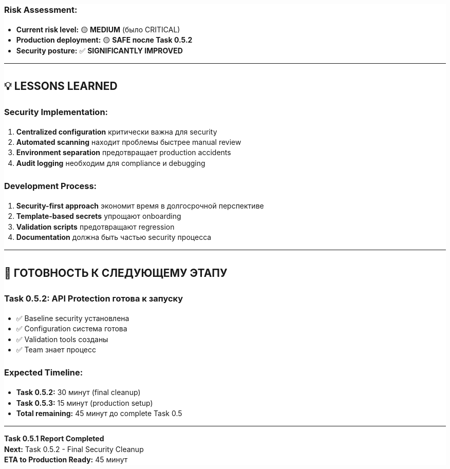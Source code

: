 ### **Risk Assessment:**
- **Current risk level:** 🟡 **MEDIUM** (было CRITICAL)
- **Production deployment:** 🟡 **SAFE после Task 0.5.2**
- **Security posture:** ✅ **SIGNIFICANTLY IMPROVED**

---

## 💡 **LESSONS LEARNED**

### **Security Implementation:**
1. **Centralized configuration** критически важна для security
2. **Automated scanning** находит проблемы быстрее manual review
3. **Environment separation** предотвращает production accidents
4. **Audit logging** необходим для compliance и debugging

### **Development Process:**
1. **Security-first approach** экономит время в долгосрочной перспективе
2. **Template-based secrets** упрощают onboarding
3. **Validation scripts** предотвращают regression
4. **Documentation** должна быть частью security процесса

---

## 🎯 **ГОТОВНОСТЬ К СЛЕДУЮЩЕМУ ЭТАПУ**

### **Task 0.5.2: API Protection готова к запуску**
- ✅ Baseline security установлена
- ✅ Configuration система готова
- ✅ Validation tools созданы
- ✅ Team знает процесс

### **Expected Timeline:**
- **Task 0.5.2:** 30 минут (final cleanup)
- **Task 0.5.3:** 15 минут (production setup)
- **Total remaining:** 45 минут до complete Task 0.5

---

**Task 0.5.1 Report Completed**  
**Next:** Task 0.5.2 - Final Security Cleanup  
**ETA to Production Ready:** 45 минут 